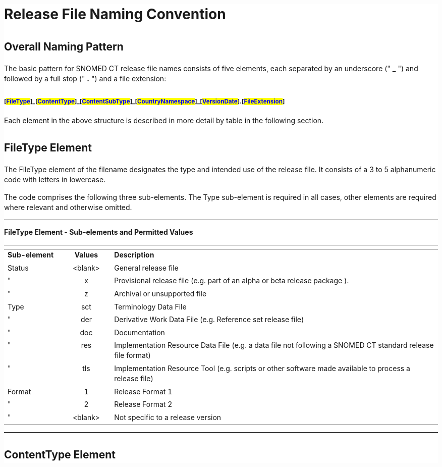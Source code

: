 # Release File Naming Convention

## Overall Naming Pattern

The basic pattern for SNOMED CT release file names consists of five elements, each separated by an underscore (" **\_** ") and followed by a full stop (" **.** ") and a file extension:

#### <sub>\[</sub><sub><mark style="color:blue;">FileType<mark style="color:blue;"></sub><sub>]\_\[</sub><sub><mark style="color:blue;">ContentType<mark style="color:blue;"></sub><sub>]\_\[</sub><sub><mark style="color:blue;">ContentSubType<mark style="color:blue;"></sub><sub>]\_\[</sub><sub><mark style="color:blue;">CountryNamespace<mark style="color:blue;"></sub><sub>]\_\[</sub><sub><mark style="color:blue;">VersionDate<mark style="color:blue;"></sub><sub>].\[</sub><sub><mark style="color:blue;">FileExtension<mark style="color:blue;"></sub><sub>]</sub>

Each element in the above structure is described in more detail by table in the following section.

## FileType Element

The FileType element of the filename designates the type and intended use of the release file. It consists of a 3 to 5 alphanumeric code with letters in lowercase.

The code comprises the following three sub-elements. The Type sub-element is required in all cases, other elements are required where relevant and otherwise omitted.

***

**FileType Element - Sub-elements and Permitted Values**

<table data-header-hidden data-full-width="true"><thead><tr><th width="124"></th><th width="102.0546875" align="center"></th><th width="800"></th></tr></thead><tbody><tr><td><strong>Sub-element</strong></td><td align="center"><strong>Values</strong></td><td><strong>Description</strong></td></tr><tr><td>Status</td><td align="center">&#x3C;blank></td><td>General release file</td></tr><tr><td>      "</td><td align="center">x</td><td>Provisional release file (e.g. part of an alpha or beta release package ).</td></tr><tr><td>      "</td><td align="center">z</td><td>Archival or unsupported file</td></tr><tr><td>Type</td><td align="center">sct</td><td>Terminology Data File</td></tr><tr><td>      "</td><td align="center">der</td><td>Derivative Work Data File (e.g. Reference set release file)</td></tr><tr><td>      "</td><td align="center">doc</td><td>Documentation</td></tr><tr><td>      "</td><td align="center">res</td><td>Implementation Resource Data File (e.g. a data file not following a SNOMED CT standard release file format)</td></tr><tr><td>      "</td><td align="center">tls</td><td>Implementation Resource Tool (e.g. scripts or other software made available to process a release file)</td></tr><tr><td>Format</td><td align="center">1</td><td>Release Format 1</td></tr><tr><td>      "</td><td align="center">2</td><td>Release Format 2</td></tr><tr><td>      "</td><td align="center">&#x3C;blank></td><td>Not specific to a release version</td></tr></tbody></table>

***

## ContentType Element
